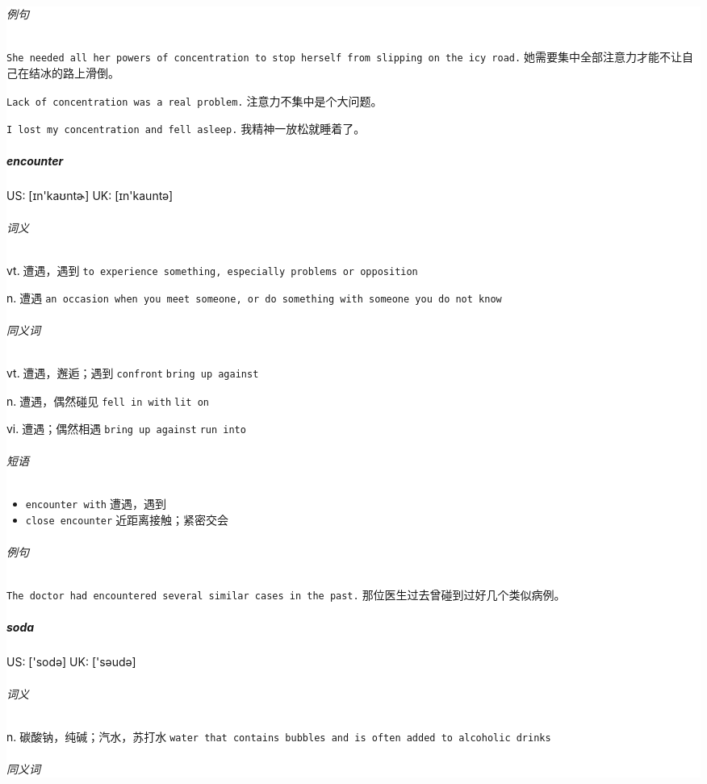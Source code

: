 
###### 例句

`She needed all her powers of concentration to stop herself from slipping on the icy road.`
她需要集中全部注意力才能不让自己在结冰的路上滑倒。

`Lack of concentration was a real problem.`
注意力不集中是个大问题。

`I lost my concentration and fell asleep.`
我精神一放松就睡着了。


##### encounter

US: [ɪn'kaʊntɚ]
UK: [ɪn'kauntə]

###### 词义

vt. 遭遇，遇到
`to experience something, especially problems or opposition`

n. 遭遇
`an occasion when you meet someone, or do something with someone you do not know`

###### 同义词

vt. 遭遇，邂逅；遇到
`confront` `bring up against`

n. 遭遇，偶然碰见
`fell in with` `lit on`

vi. 遭遇；偶然相遇
`bring up against` `run into`


###### 短语

- `encounter with` 遭遇，遇到
- `close encounter` 近距离接触；紧密交会

###### 例句

`The doctor had encountered several similar cases in the past.`
那位医生过去曾碰到过好几个类似病例。


##### soda

US: ['sodə]
UK: ['səudə]

###### 词义

n. 碳酸钠，纯碱；汽水，苏打水
`water that contains bubbles and is often added to alcoholic drinks`

###### 同义词

